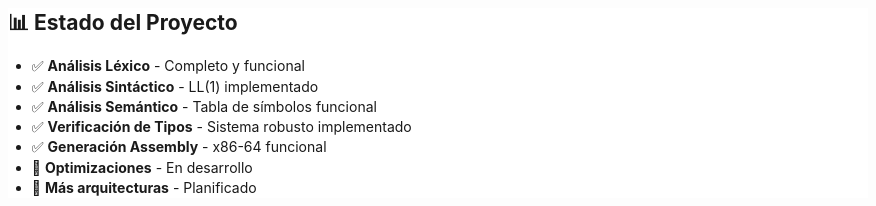 ## 📊 Estado del Proyecto

- ✅ **Análisis Léxico** - Completo y funcional
- ✅ **Análisis Sintáctico** - LL(1) implementado
- ✅ **Análisis Semántico** - Tabla de símbolos funcional
- ✅ **Verificación de Tipos** - Sistema robusto implementado
- ✅ **Generación Assembly** - x86-64 funcional
- 🔄 **Optimizaciones** - En desarrollo
- 🔄 **Más arquitecturas** - Planificado

